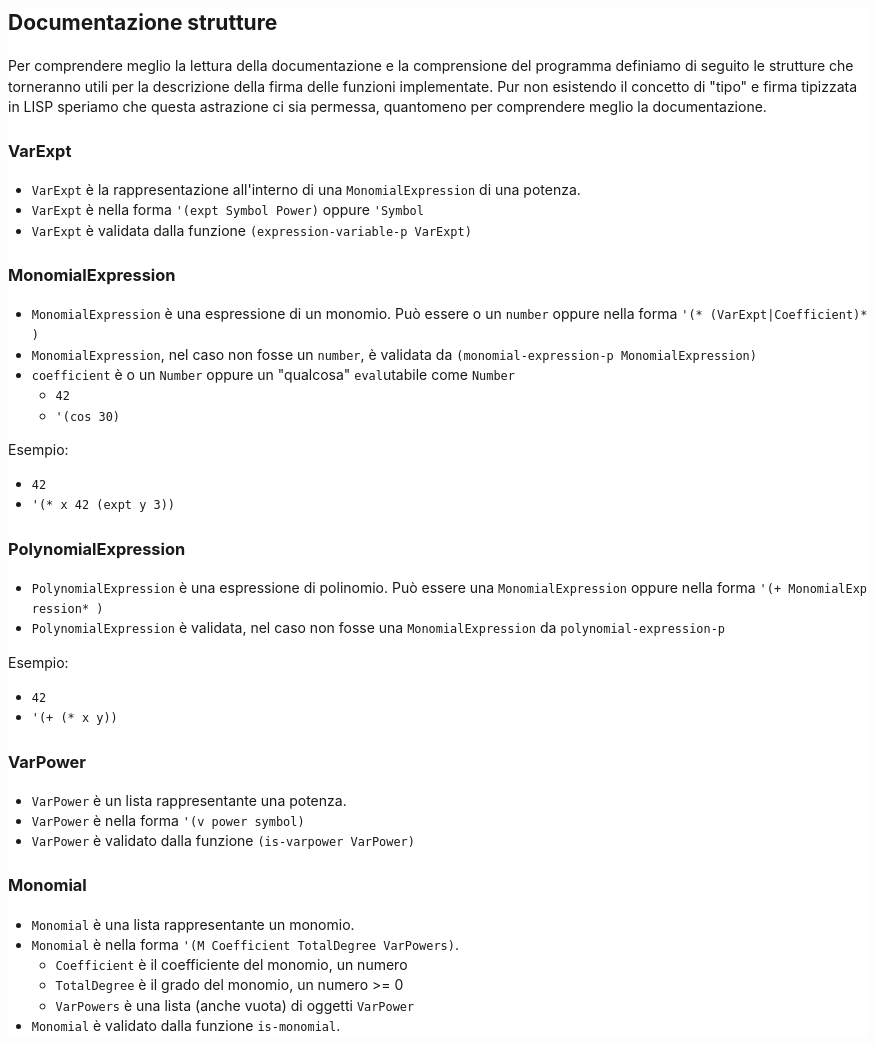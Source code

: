 ## Documentazione strutture

Per comprendere meglio la lettura della documentazione e la comprensione del programma definiamo di seguito le strutture che torneranno utili per la descrizione della firma delle funzioni implementate.
Pur non esistendo il concetto di "tipo" e firma tipizzata in LISP speriamo che questa astrazione ci sia permessa, quantomeno per comprendere meglio la documentazione.

### VarExpt

* `VarExpt` è la rappresentazione all'interno di una `MonomialExpression` di una potenza.
* `VarExpt` è nella forma `'(expt Symbol Power)` oppure `'Symbol`
* `VarExpt` è validata dalla funzione `(expression-variable-p VarExpt)`

### MonomialExpression

* `MonomialExpression` è una espressione di un monomio. Può essere o un `number` oppure nella forma  `'(* (VarExpt|Coefficient)* )`
* `MonomialExpression`, nel caso non fosse un `number`, è validata da `(monomial-expression-p MonomialExpression)`
* `coefficient` è o un `Number` oppure un "qualcosa" `eval`utabile come `Number`
    * `42`
    * `'(cos 30)`

Esempio:

* `42`
* `'(* x 42 (expt y 3))`

### PolynomialExpression

* `PolynomialExpression` è una espressione di polinomio. Può essere una `MonomialExpression` oppure nella forma `'(+ MonomialExpression* )`
* `PolynomialExpression` è validata, nel caso non fosse una `MonomialExpression` da `polynomial-expression-p`

Esempio:

* `42`
* `'(+ (* x y))`

### VarPower

* `VarPower` è un lista rappresentante una potenza.
* `VarPower` è nella forma `'(v power symbol)`
* `VarPower` è validato dalla funzione `(is-varpower VarPower)`

### Monomial

* `Monomial` è una lista rappresentante un monomio.
* `Monomial` è nella forma `'(M Coefficient TotalDegree VarPowers)`.
    * `Coefficient` è il coefficiente del monomio, un numero
    * `TotalDegree` è il grado del monomio, un numero >= 0
    * `VarPowers` è una lista (anche vuota) di oggetti `VarPower`
* `Monomial` è validato dalla funzione `is-monomial`.
